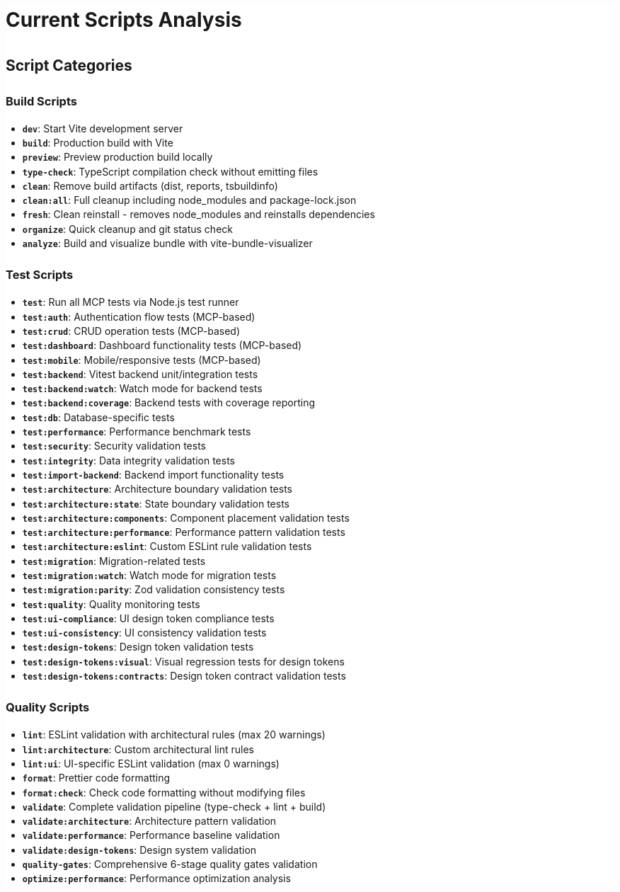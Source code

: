 # Current Scripts Analysis

## Script Categories

### Build Scripts
- **`dev`**: Start Vite development server
- **`build`**: Production build with Vite
- **`preview`**: Preview production build locally
- **`type-check`**: TypeScript compilation check without emitting files
- **`clean`**: Remove build artifacts (dist, reports, tsbuildinfo)
- **`clean:all`**: Full cleanup including node_modules and package-lock.json
- **`fresh`**: Clean reinstall - removes node_modules and reinstalls dependencies
- **`organize`**: Quick cleanup and git status check
- **`analyze`**: Build and visualize bundle with vite-bundle-visualizer

### Test Scripts
- **`test`**: Run all MCP tests via Node.js test runner
- **`test:auth`**: Authentication flow tests (MCP-based)
- **`test:crud`**: CRUD operation tests (MCP-based)
- **`test:dashboard`**: Dashboard functionality tests (MCP-based)
- **`test:mobile`**: Mobile/responsive tests (MCP-based)
- **`test:backend`**: Vitest backend unit/integration tests
- **`test:backend:watch`**: Watch mode for backend tests
- **`test:backend:coverage`**: Backend tests with coverage reporting
- **`test:db`**: Database-specific tests
- **`test:performance`**: Performance benchmark tests
- **`test:security`**: Security validation tests
- **`test:integrity`**: Data integrity validation tests
- **`test:import-backend`**: Backend import functionality tests
- **`test:architecture`**: Architecture boundary validation tests
- **`test:architecture:state`**: State boundary validation tests
- **`test:architecture:components`**: Component placement validation tests
- **`test:architecture:performance`**: Performance pattern validation tests
- **`test:architecture:eslint`**: Custom ESLint rule validation tests
- **`test:migration`**: Migration-related tests
- **`test:migration:watch`**: Watch mode for migration tests
- **`test:migration:parity`**: Zod validation consistency tests
- **`test:quality`**: Quality monitoring tests
- **`test:ui-compliance`**: UI design token compliance tests
- **`test:ui-consistency`**: UI consistency validation tests
- **`test:design-tokens`**: Design token validation tests
- **`test:design-tokens:visual`**: Visual regression tests for design tokens
- **`test:design-tokens:contracts`**: Design token contract validation tests

### Quality Scripts
- **`lint`**: ESLint validation with architectural rules (max 20 warnings)
- **`lint:architecture`**: Custom architectural lint rules
- **`lint:ui`**: UI-specific ESLint validation (max 0 warnings)
- **`format`**: Prettier code formatting
- **`format:check`**: Check code formatting without modifying files
- **`validate`**: Complete validation pipeline (type-check + lint + build)
- **`validate:architecture`**: Architecture pattern validation
- **`validate:performance`**: Performance baseline validation
- **`validate:design-tokens`**: Design system validation
- **`quality-gates`**: Comprehensive 6-stage quality gates validation
- **`optimize:performance`**: Performance optimization analysis
